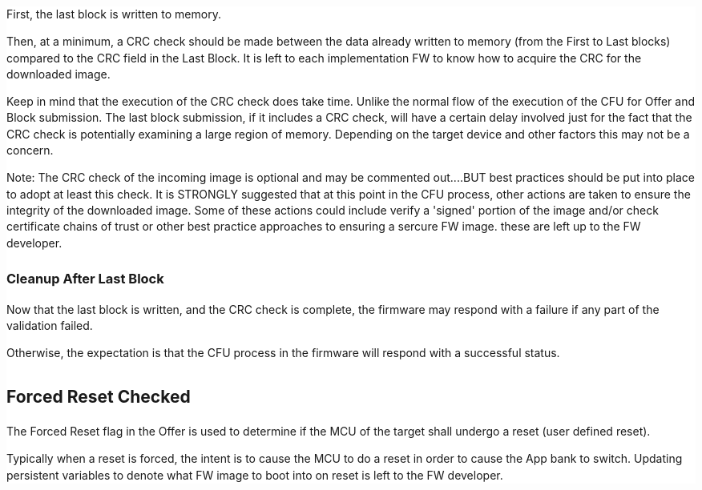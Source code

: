 First, the last block is written to memory.

Then, at a minimum, a CRC check should be made between
the data already written to memory (from the First to Last blocks)
compared to the CRC field in the Last Block. It is left to 
each implementation FW to know how to acquire the CRC for the downloaded 
image. 

Keep in mind that the execution of the CRC check does take time.
Unlike the normal flow of the execution of the CFU for Offer
and Block submission.  The last block submission, if it includes
a CRC check, will have a certain delay involved just for the
fact that the CRC check is potentially examining a large 
region of memory.  Depending on the target device and other factors
this may not be a concern.

Note: The CRC check of the incoming image is optional and may be 
commented out....BUT best practices should be put into place to
adopt at least this check. It is STRONGLY suggested that at this point
in the CFU process, other actions are taken to ensure the integrity 
of the downloaded image. Some of these actions could include verify
a 'signed' portion of the image and/or check certificate chains of trust or
other best practice approaches to ensuring a sercure FW image. these
are left up to the FW developer.

### Cleanup After Last Block

Now that the last block is written, and the CRC check is complete,
the firmware may respond with a failure if any part of the validation
failed.

Otherwise, the expectation is that the CFU process in the firmware
will respond with a successful status.

## Forced Reset Checked

The Forced Reset flag in the Offer is used to determine if the
MCU of the target shall undergo a reset (user defined reset).

Typically when a reset is forced, the intent is to cause the MCU to do a reset
in order to cause the App bank to switch. Updating persistent variables
to denote what FW image to boot into on reset is left to the FW developer.






